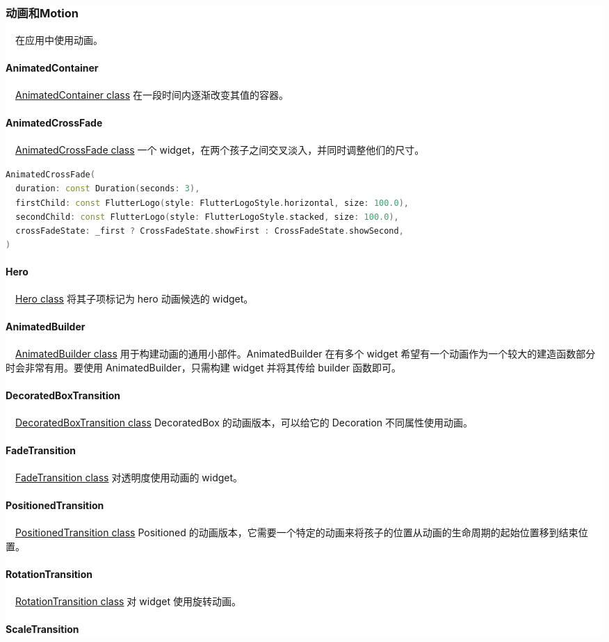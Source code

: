 ### 动画和Motion 

&emsp;在应用中使用动画。

#### AnimatedContainer

&emsp;[AnimatedContainer class](https://api.flutter.dev/flutter/widgets/AnimatedContainer-class.html) 在一段时间内逐渐改变其值的容器。

#### AnimatedCrossFade

&emsp;[AnimatedCrossFade class](https://api.flutter.dev/flutter/widgets/AnimatedCrossFade-class.html) 一个 widget，在两个孩子之间交叉淡入，并同时调整他们的尺寸。

```c++
AnimatedCrossFade(
  duration: const Duration(seconds: 3),
  firstChild: const FlutterLogo(style: FlutterLogoStyle.horizontal, size: 100.0),
  secondChild: const FlutterLogo(style: FlutterLogoStyle.stacked, size: 100.0),
  crossFadeState: _first ? CrossFadeState.showFirst : CrossFadeState.showSecond,
)
```

#### Hero

&emsp;[Hero class](https://api.flutter.dev/flutter/widgets/Hero-class.html) 将其子项标记为 hero 动画候选的 widget。

#### AnimatedBuilder

&emsp;[AnimatedBuilder class](https://api.flutter.dev/flutter/widgets/AnimatedBuilder-class.html) 用于构建动画的通用小部件。AnimatedBuilder 在有多个 widget 希望有一个动画作为一个较大的建造函数部分时会非常有用。要使用 AnimatedBuilder，只需构建 widget 并将其传给 builder 函数即可。

#### DecoratedBoxTransition

&emsp;[DecoratedBoxTransition class](https://api.flutter.dev/flutter/widgets/DecoratedBoxTransition-class.html) DecoratedBox 的动画版本，可以给它的 Decoration 不同属性使用动画。

#### FadeTransition

&emsp;[FadeTransition class](https://api.flutter.dev/flutter/widgets/FadeTransition-class.html) 对透明度使用动画的 widget。

#### PositionedTransition

&emsp;[PositionedTransition class](https://api.flutter.dev/flutter/widgets/PositionedTransition-class.html) Positioned 的动画版本，它需要一个特定的动画来将孩子的位置从动画的生命周期的起始位置移到结束位置。

#### RotationTransition

&emsp;[RotationTransition class](https://api.flutter.dev/flutter/widgets/RotationTransition-class.html) 对 widget 使用旋转动画。

#### ScaleTransition
